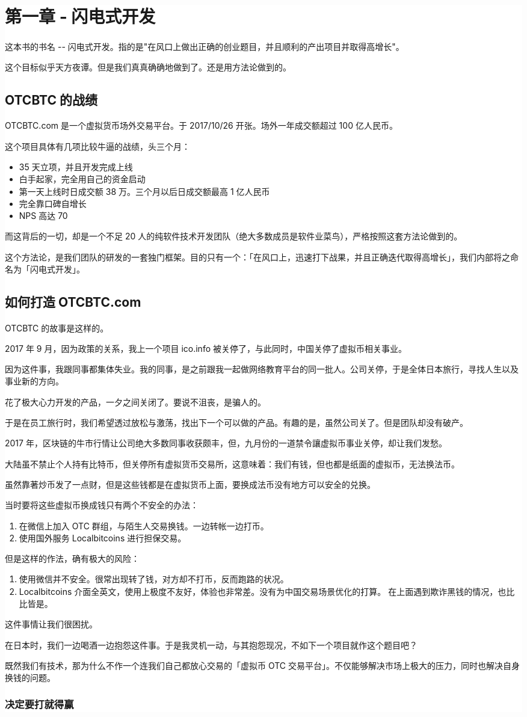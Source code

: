 # 第一章 - 闪电式开发

这本书的书名 -- 闪电式开发。指的是"在风口上做出正确的创业题目，并且顺利的产出项目并取得高增长"。

这个目标似乎天方夜谭。但是我们真真确确地做到了。还是用方法论做到的。

## OTCBTC 的战绩

OTCBTC.com 是一个虚拟货币场外交易平台。于 2017/10/26 开张。场外一年成交额超过 100 亿人民币。

这个项目具体有几项比较牛逼的战绩，头三个月：

* 35 天立项，并且开发完成上线
* 白手起家，完全用自己的资金启动
* 第一天上线时日成交额 38 万。三个月以后日成交额最高 1 亿人民币
* 完全靠口碑自增长
* NPS 高达 70

而这背后的一切，却是一个不足 20 人的纯软件技术开发团队（绝大多数成员是软件业菜鸟），严格按照这套方法论做到的。

这个方法论，是我们团队的研发的一套独门框架。目的只有一个：「在风口上，迅速打下战果，并且正确迭代取得高增长」，我们内部将之命名为「闪电式开发」。

## 如何打造 OTCBTC.com

OTCBTC 的故事是这样的。

2017 年 9 月，因为政策的关系，我上一个项目 ico.info 被关停了，与此同时，中国关停了虚拟币相关事业。

因为这件事，我跟同事都集体失业。我的同事，是之前跟我一起做网络教育平台的同一批人。公司关停，于是全体日本旅行，寻找人生以及事业新的方向。

花了极大心力开发的产品，一夕之间关闭了。要说不沮丧，是骗人的。

于是在员工旅行时，我们希望透过放松与激荡，找出下一个可以做的产品。有趣的是，虽然公司关了。但是团队却没有破产。

2017 年，区块链的牛市行情让公司绝大多数同事收获颇丰，但，九月份的一道禁令讓虚拟币事业关停，却让我们发愁。

大陆虽不禁止个人持有比特币，但关停所有虚拟货币交易所，这意味着：我们有钱，但也都是纸面的虚拟币，无法换法币。

虽然靠著炒币发了一点财，但是这些钱都是在虚拟货币上面，要换成法币没有地方可以安全的兑换。

当时要将这些虚拟币换成钱只有两个不安全的办法：

1. 在微信上加入 OTC 群组，与陌生人交易换钱。一边转帐一边打币。
2. 使用国外服务 Localbitcoins 进行担保交易。

但是这样的作法，确有极大的风险：

1. 使用微信并不安全。很常出现转了钱，对方却不打币，反而跑路的状况。
2. Localbitcoins 介面全英文，使用上极度不友好，体验也非常差。没有为中国交易场景优化的打算。 在上面遇到欺诈黑钱的情况，也比比皆是。

这件事情让我们很困扰。

在日本时，我们一边喝酒一边抱怨这件事。于是我灵机一动，与其抱怨现况，不如下一个项目就作这个题目吧？

既然我们有技术，那为什么不作一个连我们自己都放心交易的「虚拟币 OTC 交易平台」。不仅能够解决市场上极大的压力，同时也解决自身换钱的问题。

### 决定要打就得赢
